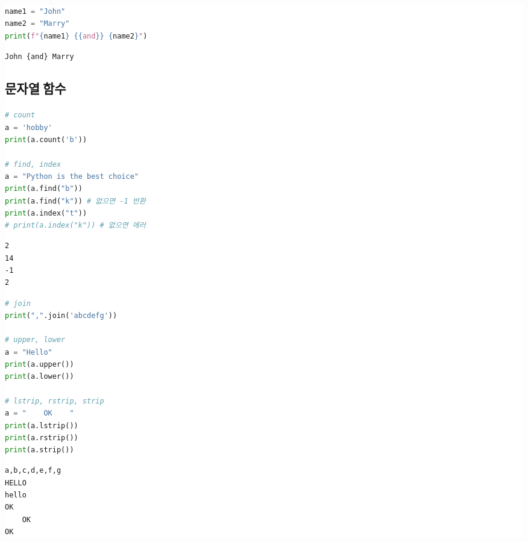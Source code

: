 
```python
name1 = "John"
name2 = "Marry"
print(f"{name1} {{and}} {name2}")
```

    John {and} Marry
    

## 문자열 함수


```python
# count
a = 'hobby'
print(a.count('b'))

# find, index
a = "Python is the best choice"
print(a.find("b"))
print(a.find("k")) # 없으면 -1 반환
print(a.index("t"))
# print(a.index("k")) # 없으면 에러
```

    2
    14
    -1
    2
    


```python
# join
print(",".join('abcdefg'))

# upper, lower
a = "Hello"
print(a.upper())
print(a.lower())

# lstrip, rstrip, strip
a = "    OK    "
print(a.lstrip())
print(a.rstrip())
print(a.strip())
```

    a,b,c,d,e,f,g
    HELLO
    hello
    OK    
        OK
    OK
    
